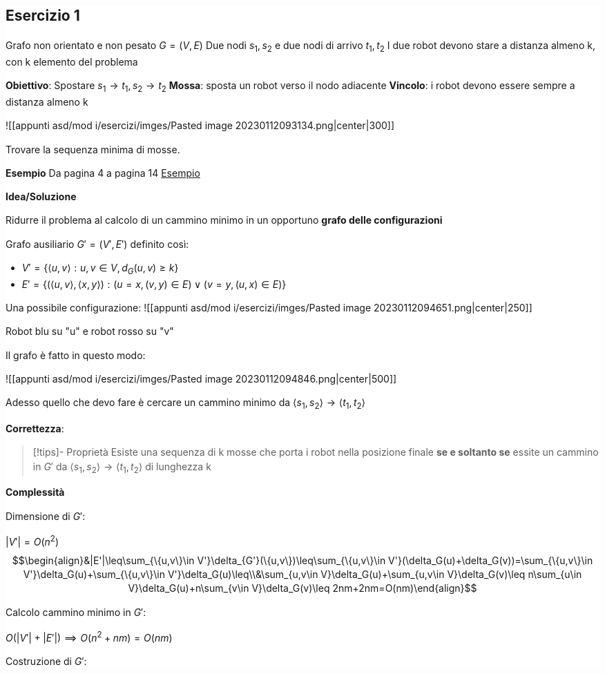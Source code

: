 ## Esercizio 1

Grafo non orientato e non pesato $G=(V,E)$
Due nodi $s_1,s_2$ e due nodi di arrivo $t_1,t_2$ 
I due robot devono stare a distanza almeno k, con k elemento del problema

**Obiettivo**: Spostare $s_1\to t_1,s_2\to t_2$
**Mossa**: sposta un robot verso il nodo adiacente
**Vincolo**: i robot devono essere sempre a distanza almeno k

![[appunti asd/mod i/esercizi/imges/Pasted image 20230112093134.png|center|300]]

Trovare la sequenza minima di mosse.

**Esempio** Da pagina 4 a pagina 14 [Esempio](http://www.mat.uniroma2.it/~guala/esercitazione_6_2021.pdf#page=4)

**Idea/Soluzione**

Ridurre il problema al calcolo di un cammino minimo in un opportuno **grafo delle configurazioni**

Grafo ausiliario $G'=(V',E')$ definito così:
- $V'=\{\langle u,v\rangle:u,v\in V,d_G(u,v)\geq k\}$
- $E'=\{(\langle u,v\rangle,\langle x,y\rangle):(u=x,(v,y)\in E)\lor(v=y,(u,x)\in E)\}$

Una possibile configurazione:
![[appunti asd/mod i/esercizi/imges/Pasted image 20230112094651.png|center|250]]

Robot blu su "u" e robot rosso su "v"

Il grafo è fatto in questo modo:

![[appunti asd/mod i/esercizi/imges/Pasted image 20230112094846.png|center|500]]

Adesso quello che devo fare è cercare un cammino minimo da $\langle s_1,s_2\rangle\to\langle t_1,t_2\rangle$

**Correttezza**:

>[!tips]- Proprietà
>Esiste una sequenza di k mosse che porta i robot nella posizione finale **se e soltanto se** essite un cammino in $G'$ da $\langle s_1,s_2\rangle\to\langle t_1,t_2\rangle$ di lunghezza k

**Complessità**

Dimensione di $G'$: 

$|V'|=O(n^2)$ 
$$\begin{align}&|E'|\leq\sum_{\{u,v\}\in V'}\delta_{G'}(\{u,v\})\leq\sum_{\{u,v\}\in V'}(\delta_G(u)+\delta_G(v))=\sum_{\{u,v\}\in V'}\delta_G(u)+\sum_{\{u,v\}\in V'}\delta_G(u)\leq\\&\sum_{u,v\in V}\delta_G(u)+\sum_{u,v\in V}\delta_G(v)\leq n\sum_{u\in V}\delta_G(u)+n\sum_{v\in V}\delta_G(v)\leq 2nm+2nm=O(nm)\end{align}$$

Calcolo cammino minimo in $G'$:

$O(|V'|+|E'|)\implies O(n^2+nm)=O(nm)$

Costruzione di $G'$:
